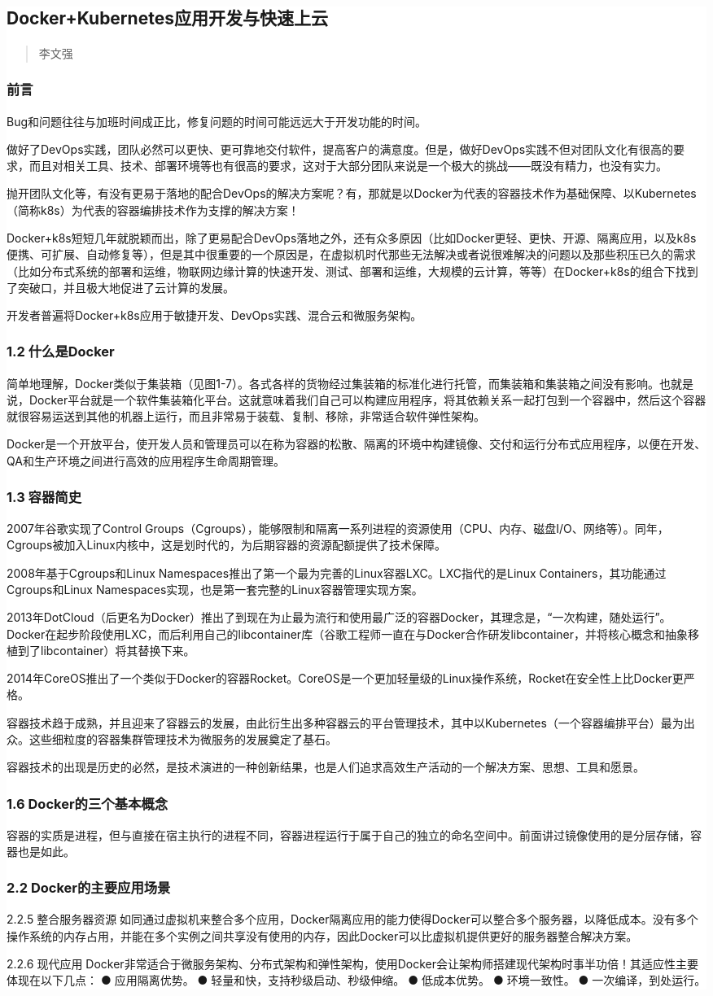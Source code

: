 ## Docker+Kubernetes应用开发与快速上云
> 李文强

### 前言

Bug和问题往往与加班时间成正比，修复问题的时间可能远远大于开发功能的时间。

做好了DevOps实践，团队必然可以更快、更可靠地交付软件，提高客户的满意度。但是，做好DevOps实践不但对团队文化有很高的要求，而且对相关工具、技术、部署环境等也有很高的要求，这对于大部分团队来说是一个极大的挑战——既没有精力，也没有实力。

抛开团队文化等，有没有更易于落地的配合DevOps的解决方案呢？有，那就是以Docker为代表的容器技术作为基础保障、以Kubernetes（简称k8s）为代表的容器编排技术作为支撑的解决方案！

Docker+k8s短短几年就脱颖而出，除了更易配合DevOps落地之外，还有众多原因（比如Docker更轻、更快、开源、隔离应用，以及k8s便携、可扩展、自动修复等），但是其中很重要的一个原因是，在虚拟机时代那些无法解决或者说很难解决的问题以及那些积压已久的需求（比如分布式系统的部署和运维，物联网边缘计算的快速开发、测试、部署和运维，大规模的云计算，等等）在Docker+k8s的组合下找到了突破口，并且极大地促进了云计算的发展。

开发者普遍将Docker+k8s应用于敏捷开发、DevOps实践、混合云和微服务架构。

### 1.2 什么是Docker

简单地理解，Docker类似于集装箱（见图1-7）。各式各样的货物经过集装箱的标准化进行托管，而集装箱和集装箱之间没有影响。也就是说，Docker平台就是一个软件集装箱化平台。这就意味着我们自己可以构建应用程序，将其依赖关系一起打包到一个容器中，然后这个容器就很容易运送到其他的机器上运行，而且非常易于装载、复制、移除，非常适合软件弹性架构。

Docker是一个开放平台，使开发人员和管理员可以在称为容器的松散、隔离的环境中构建镜像、交付和运行分布式应用程序，以便在开发、QA和生产环境之间进行高效的应用程序生命周期管理。

### 1.3 容器简史

2007年谷歌实现了Control Groups（Cgroups），能够限制和隔离一系列进程的资源使用（CPU、内存、磁盘I/O、网络等）。同年，Cgroups被加入Linux内核中，这是划时代的，为后期容器的资源配额提供了技术保障。

2008年基于Cgroups和Linux Namespaces推出了第一个最为完善的Linux容器LXC。LXC指代的是Linux Containers，其功能通过Cgroups和Linux Namespaces实现，也是第一套完整的Linux容器管理实现方案。

2013年DotCloud（后更名为Docker）推出了到现在为止最为流行和使用最广泛的容器Docker，其理念是，“一次构建，随处运行”。Docker在起步阶段使用LXC，而后利用自己的libcontainer库（谷歌工程师一直在与Docker合作研发libcontainer，并将核心概念和抽象移植到了libcontainer）将其替换下来。

2014年CoreOS推出了一个类似于Docker的容器Rocket。CoreOS是一个更加轻量级的Linux操作系统，Rocket在安全性上比Docker更严格。

容器技术趋于成熟，并且迎来了容器云的发展，由此衍生出多种容器云的平台管理技术，其中以Kubernetes（一个容器编排平台）最为出众。这些细粒度的容器集群管理技术为微服务的发展奠定了基石。

容器技术的出现是历史的必然，是技术演进的一种创新结果，也是人们追求高效生产活动的一个解决方案、思想、工具和愿景。

### 1.6 Docker的三个基本概念

容器的实质是进程，但与直接在宿主执行的进程不同，容器进程运行于属于自己的独立的命名空间中。前面讲过镜像使用的是分层存储，容器也是如此。

### 2.2 Docker的主要应用场景

2.2.5 整合服务器资源
如同通过虚拟机来整合多个应用，Docker隔离应用的能力使得Docker可以整合多个服务器，以降低成本。没有多个操作系统的内存占用，并能在多个实例之间共享没有使用的内存，因此Docker可以比虚拟机提供更好的服务器整合解决方案。

2.2.6 现代应用
Docker非常适合于微服务架构、分布式架构和弹性架构，使用Docker会让架构师搭建现代架构时事半功倍！其适应性主要体现在以下几点：
● 应用隔离优势。
● 轻量和快，支持秒级启动、秒级伸缩。
● 低成本优势。
● 环境一致性。
● 一次编译，到处运行。
